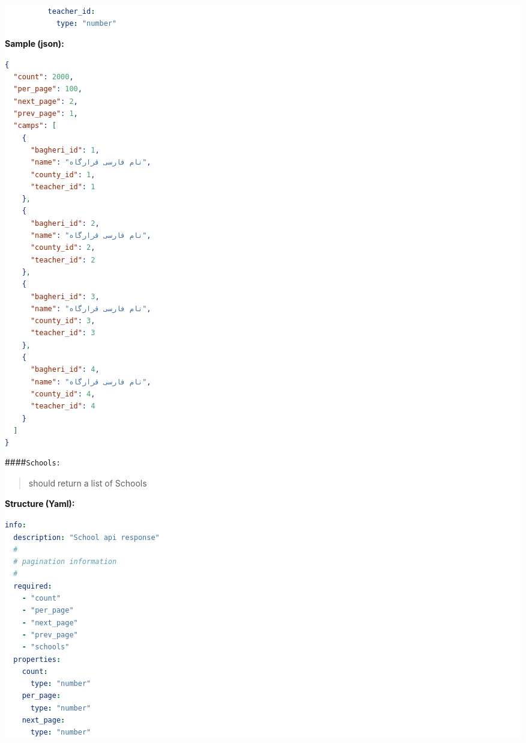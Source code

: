 ~~~yaml
          teacher_id:
            type: "number"
~~~

**Sample (json):**

~~~Json
{
  "count": 2000,
  "per_page": 100,
  "next_page": 2,
  "prev_page": 1,
  "camps": [
    {
      "bagheri_id": 1,
      "name": "نام فارسی قرارگاه",
      "county_id": 1,
      "teacher_id": 1
    },
    {
      "bagheri_id": 2,
      "name": "نام فارسی قرارگاه",
      "county_id": 2,
      "teacher_id": 2
    },
    {
      "bagheri_id": 3,
      "name": "نام فارسی قرارگاه",
      "county_id": 3,
      "teacher_id": 3
    },
    {
      "bagheri_id": 4,
      "name": "نام فارسی قرارگاه",
      "county_id": 4,
      "teacher_id": 4
    }
  ]
}
~~~

####`Schools:`

> should return a list of Schools

**Structure (Yaml):**

~~~yaml
info:
  description: "School api response"
  #
  # pagination information
  #
  required: 
    - "count"
    - "per_page"
    - "next_page"
    - "prev_page"
    - "schools"
  properties: 
    count: 
      type: "number"
    per_page: 
      type: "number"
    next_page: 
      type: "number"
~~~